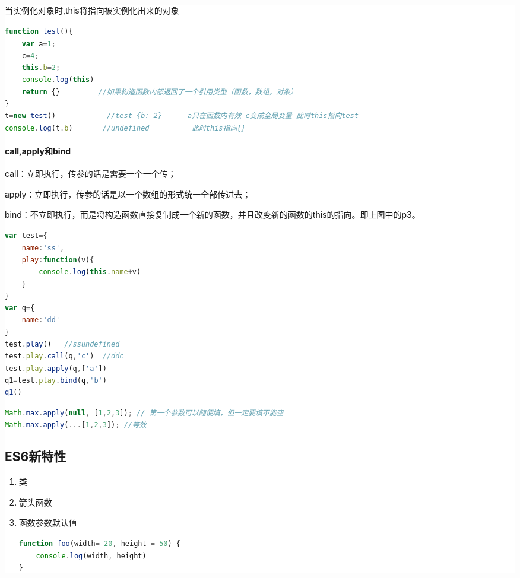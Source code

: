 当实例化对象时,this将指向被实例化出来的对象

```js
function test(){
    var a=1;
    c=4;
    this.b=2;
    console.log(this)  
    return {}         //如果构造函数内部返回了一个引用类型（函数，数组，对象）
}
t=new test()   			//test {b: 2}      a只在函数内有效 c变成全局变量 此时this指向test
console.log(t.b)       //undefined          此时this指向{}
```



#### call,apply和bind

call：立即执行，传参的话是需要一个一个传；

apply：立即执行，传参的话是以一个数组的形式统一全部传进去；

bind：不立即执行，而是将构造函数直接复制成一个新的函数，并且改变新的函数的this的指向。即上图中的p3。

```js
var test={
    name:'ss',
	play:function(v){
    	console.log(this.name+v) 
    }
}
var q={
    name:'dd'
}
test.play()   //ssundefined
test.play.call(q,'c')  //ddc
test.play.apply(q,['a'])
q1=test.play.bind(q,'b')
q1()
```

```js
Math.max.apply(null, [1,2,3]); // 第一个参数可以随便填，但一定要填不能空
Math.max.apply(...[1,2,3]); //等效
```



## ES6新特性

1. 类

2. 箭头函数

3. 函数参数默认值 

   ```js
   function foo(width= 20, height = 50) {
       console.log(width, height)
   }
   ```

